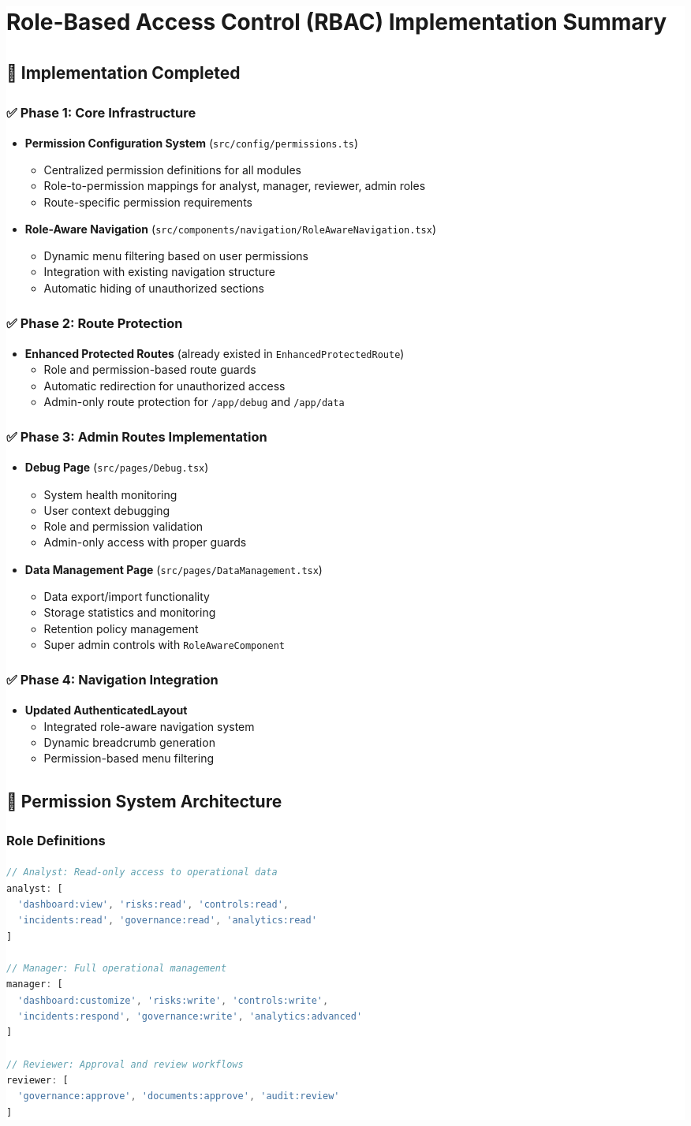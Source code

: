# Role-Based Access Control (RBAC) Implementation Summary

## 🚀 Implementation Completed

### ✅ Phase 1: Core Infrastructure
- **Permission Configuration System** (`src/config/permissions.ts`)
  - Centralized permission definitions for all modules
  - Role-to-permission mappings for analyst, manager, reviewer, admin roles
  - Route-specific permission requirements

- **Role-Aware Navigation** (`src/components/navigation/RoleAwareNavigation.tsx`)
  - Dynamic menu filtering based on user permissions
  - Integration with existing navigation structure
  - Automatic hiding of unauthorized sections

### ✅ Phase 2: Route Protection
- **Enhanced Protected Routes** (already existed in `EnhancedProtectedRoute`)
  - Role and permission-based route guards
  - Automatic redirection for unauthorized access
  - Admin-only route protection for `/app/debug` and `/app/data`

### ✅ Phase 3: Admin Routes Implementation
- **Debug Page** (`src/pages/Debug.tsx`)
  - System health monitoring
  - User context debugging
  - Role and permission validation
  - Admin-only access with proper guards

- **Data Management Page** (`src/pages/DataManagement.tsx`)
  - Data export/import functionality
  - Storage statistics and monitoring
  - Retention policy management
  - Super admin controls with `RoleAwareComponent`

### ✅ Phase 4: Navigation Integration
- **Updated AuthenticatedLayout** 
  - Integrated role-aware navigation system
  - Dynamic breadcrumb generation
  - Permission-based menu filtering

## 🎯 Permission System Architecture

### Role Definitions
```typescript
// Analyst: Read-only access to operational data
analyst: [
  'dashboard:view', 'risks:read', 'controls:read', 
  'incidents:read', 'governance:read', 'analytics:read'
]

// Manager: Full operational management
manager: [
  'dashboard:customize', 'risks:write', 'controls:write',
  'incidents:respond', 'governance:write', 'analytics:advanced'
]

// Reviewer: Approval and review workflows
reviewer: [
  'governance:approve', 'documents:approve', 'audit:review'
]
```
